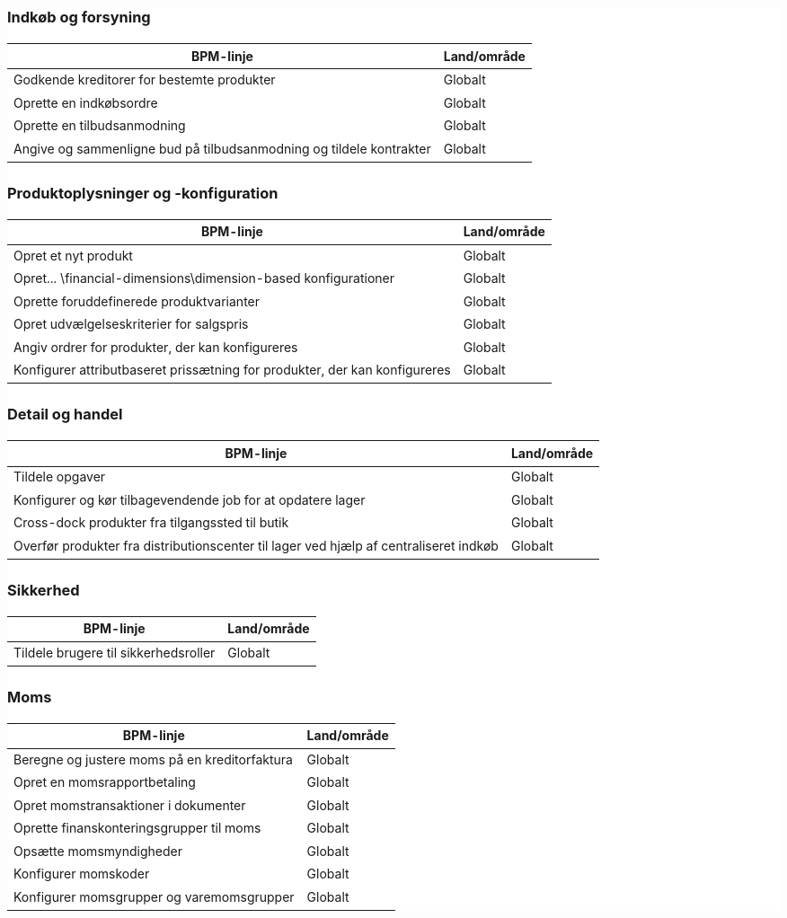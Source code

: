 ### <a name="procurement-and-sourcing"></a>Indkøb og forsyning

| BPM-linje                                        | Land/område |
|-------------------------------------------------|----------------|
| Godkende kreditorer for bestemte produkter           | Globalt         |
| Oprette en indkøbsordre                         | Globalt         |
| Oprette en tilbudsanmodning                  | Globalt         |
| Angive og sammenligne bud på tilbudsanmodning og tildele kontrakter | Globalt         |

### <a name="product-information-and-configuration"></a>Produktoplysninger og -konfiguration

| BPM-linje                                                 | Land/område |
|----------------------------------------------------------|----------------|
| Opret et nyt produkt                                     | Globalt         |
| Opret... \financial-dimensions\dimension-based konfigurationer                    | Globalt         |
| Oprette foruddefinerede produktvarianter                       | Globalt         |
| Opret udvælgelseskriterier for salgspris                    | Globalt         |
| Angiv ordrer for produkter, der kan konfigureres                   | Globalt         |
| Konfigurer attributbaseret prissætning for produkter, der kan konfigureres | Globalt         |

### <a name="retail-and-commerce"></a>Detail og handel

| BPM-linje                                                           | Land/område |
|--------------------------------------------------------------------|----------------|
| Tildele opgaver                                                       | Globalt         |
| Konfigurer og kør tilbagevendende job for at opdatere lager                | Globalt         |
| Cross-dock produkter fra tilgangssted til butik              | Globalt         |
| Overfør produkter fra distributionscenter til lager ved hjælp af centraliseret indkøb | Globalt         |

### <a name="security"></a>Sikkerhed

| BPM-linje                       | Land/område |
|--------------------------------|----------------|
| Tildele brugere til sikkerhedsroller | Globalt         |

### <a name="sales-tax"></a>Moms

| BPM-linje                                           | Land/område |
|----------------------------------------------------|----------------|
| Beregne og justere moms på en kreditorfaktura | Globalt         |
| Opret en momsrapportbetaling                         | Globalt         |
| Opret momstransaktioner i dokumenter         | Globalt         |
| Oprette finanskonteringsgrupper til moms         | Globalt         |
| Opsætte momsmyndigheder                       | Globalt         |
| Konfigurer momskoder                             | Globalt         |
| Konfigurer momsgrupper og varemomsgrupper  | Globalt         |